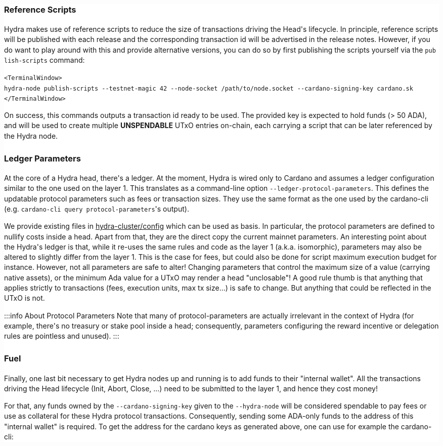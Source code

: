 ### Reference Scripts

Hydra makes use of reference scripts to reduce the size of transactions driving the Head's lifecycle. In principle, reference scripts will be published with each release and the corresponding transaction id will be advertised in the release notes. However, if you do want to play around with this and provide alternative versions, you can do so by first publishing the scripts yourself via the `publish-scripts` command:

```mdx-code-block
<TerminalWindow>
hydra-node publish-scripts --testnet-magic 42 --node-socket /path/to/node.socket --cardano-signing-key cardano.sk
</TerminalWindow>
```

On success, this commands outputs a transaction id ready to be used. The provided key is expected to hold funds (> 50 ADA), and will be used to create multiple **UNSPENDABLE** UTxO entries on-chain, each carrying a script that can be later referenced by the Hydra node.

### Ledger Parameters

At the core of a Hydra head, there's a ledger. At the moment, Hydra is wired only to Cardano and assumes a ledger configuration similar to the one used on the layer 1. This translates as a command-line option `--ledger-protocol-parameters`. This defines the updatable protocol parameters such as fees or transaction sizes. They use the same format as the one used by the cardano-cli (e.g. `cardano-cli query protocol-parameters`'s output).

We provide existing files in [hydra-cluster/config](https://github.com/input-output-hk/hydra/blob/master/hydra-cluster/config) which can be used as basis. In particular, the protocol parameters are defined to nullify costs inside a head. Apart from that, they are the direct copy the current mainnet parameters. An interesting point about the Hydra's ledger is that, while it re-uses the same rules and code as the layer 1 (a.k.a. isomorphic), parameters may also be altered to slightly differ from the layer 1. This is the case for fees, but could also be done for script maximum execution budget for instance. However, not all parameters are safe to alter! Changing parameters that control the maximum size of a value (carrying native assets), or the minimum Ada value for a UTxO may render a head "unclosable"! A good rule thumb is that anything that applies strictly to transactions (fees, execution units, max tx size...) is safe to change. But anything that could be reflected in the UTxO is not.

:::info About Protocol Parameters
Note that many of protocol-parameters are actually irrelevant in the context of Hydra (for example, there's no treasury or stake pool inside a head; consequently, parameters configuring the reward incentive or delegation rules are pointless and unused).
:::

### Fuel

Finally, one last bit necessary to get Hydra nodes up and running is to add funds to their "internal wallet". All the transactions driving the Head lifecycle (Init, Abort, Close, ...) need to be submitted to the layer 1, and hence they cost money!

For that, any funds owned by the `--cardano-signing-key` given to the `--hydra-node` will be considered spendable to pay fees or use as collateral for these Hydra protocol transactions. Consequently, sending some ADA-only funds to the address of this "internal wallet" is required. To get the address for the cardano keys as generated above, one can use for example the cardano-cli:

